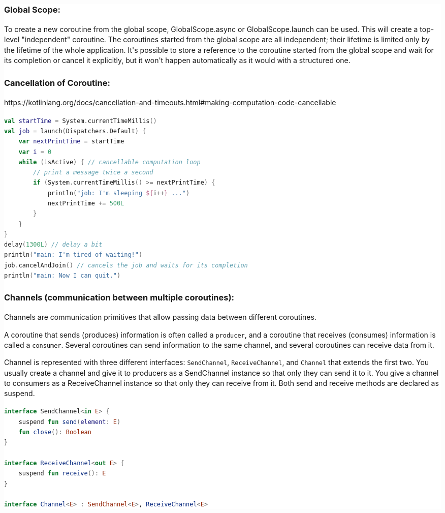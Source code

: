 
### Global Scope:
To create a new coroutine from the global scope, GlobalScope.async or GlobalScope.launch can be used. This will create a top-level "independent" coroutine. The coroutines started from the global scope are all independent; their lifetime is limited only by the lifetime of the whole application. It's possible to store a reference to the coroutine started from the global scope and wait for its completion or cancel it explicitly, but it won't happen automatically as it would with a structured one.

### Cancellation of Coroutine:
https://kotlinlang.org/docs/cancellation-and-timeouts.html#making-computation-code-cancellable
```kotlin
val startTime = System.currentTimeMillis()
val job = launch(Dispatchers.Default) {
    var nextPrintTime = startTime
    var i = 0
    while (isActive) { // cancellable computation loop
        // print a message twice a second
        if (System.currentTimeMillis() >= nextPrintTime) {
            println("job: I'm sleeping ${i++} ...")
            nextPrintTime += 500L
        }
    }
}
delay(1300L) // delay a bit
println("main: I'm tired of waiting!")
job.cancelAndJoin() // cancels the job and waits for its completion
println("main: Now I can quit.")
```
### Channels (communication between multiple coroutines):
Channels are communication primitives that allow passing data between different coroutines.

A coroutine that sends (produces) information is often called a `producer`, and a coroutine that receives (consumes) information is called a `consumer`. Several coroutines can send information to the same channel, and several coroutines can receive data from it.

Channel is represented with three different interfaces: `SendChannel`, `ReceiveChannel`, and `Channel` that extends the first two. You usually create a channel and give it to producers as a SendChannel instance so that only they can send it to it. You give a channel to consumers as a ReceiveChannel instance so that only they can receive from it. Both send and receive methods are declared as suspend.

```kotlin
interface SendChannel<in E> {
    suspend fun send(element: E)
    fun close(): Boolean
}

interface ReceiveChannel<out E> {
    suspend fun receive(): E
}

interface Channel<E> : SendChannel<E>, ReceiveChannel<E>
```
